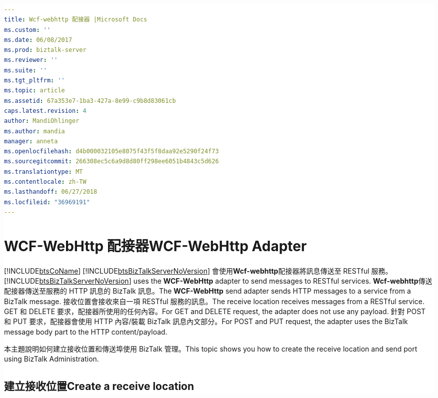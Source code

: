 ```yaml
---
title: Wcf-webhttp 配接器 |Microsoft Docs
ms.custom: ''
ms.date: 06/08/2017
ms.prod: biztalk-server
ms.reviewer: ''
ms.suite: ''
ms.tgt_pltfrm: ''
ms.topic: article
ms.assetid: 67a353e7-1ba3-427a-8e99-c9b8d83061cb
caps.latest.revision: 4
author: MandiOhlinger
ms.author: mandia
manager: anneta
ms.openlocfilehash: d4b000032105e8075f43f5f8daa92e5290f24f73
ms.sourcegitcommit: 266308ec5c6a9d8d80ff298ee6051b4843c5d626
ms.translationtype: MT
ms.contentlocale: zh-TW
ms.lasthandoff: 06/27/2018
ms.locfileid: "36969191"
---
```

# <a name="wcf-webhttp-adapter"></a><span data-ttu-id="6fb99-102">WCF-WebHttp 配接器</span><span class="sxs-lookup"><span data-stu-id="6fb99-102">WCF-WebHttp Adapter</span></span>
[!INCLUDE[btsCoName](../includes/btsconame-md.md)]<span data-ttu-id="6fb99-103"> [!INCLUDE[btsBizTalkServerNoVersion](../includes/btsbiztalkservernoversion-md.md)] 會使用**Wcf-webhttp**配接器將訊息傳送至 RESTful 服務。</span><span class="sxs-lookup"><span data-stu-id="6fb99-103"> [!INCLUDE[btsBizTalkServerNoVersion](../includes/btsbiztalkservernoversion-md.md)] uses the **WCF-WebHttp** adapter to send messages to RESTful services.</span></span> <span data-ttu-id="6fb99-104">**Wcf-webhttp**傳送配接器傳送至服務的 HTTP 訊息的 BizTalk 訊息。</span><span class="sxs-lookup"><span data-stu-id="6fb99-104">The **WCF-WebHttp** send adapter sends HTTP messages to a service from a BizTalk message.</span></span> <span data-ttu-id="6fb99-105">接收位置會接收來自一項 RESTful 服務的訊息。</span><span class="sxs-lookup"><span data-stu-id="6fb99-105">The receive location receives messages from a RESTful service.</span></span> <span data-ttu-id="6fb99-106">GET 和 DELETE 要求，配接器所使用的任何內容。</span><span class="sxs-lookup"><span data-stu-id="6fb99-106">For GET and DELETE request, the adapter does not use any payload.</span></span> <span data-ttu-id="6fb99-107">針對 POST 和 PUT 要求，配接器會使用 HTTP 內容/裝載 BizTalk 訊息內文部分。</span><span class="sxs-lookup"><span data-stu-id="6fb99-107">For POST and PUT request, the adapter uses the BizTalk message body part to the HTTP content/payload.</span></span>  

<span data-ttu-id="6fb99-108">本主題說明如何建立接收位置和傳送埠使用 BizTalk 管理。</span><span class="sxs-lookup"><span data-stu-id="6fb99-108">This topic shows you how to create the receive location and send port using BizTalk Administration.</span></span>

## <a name="create-a-receive-location"></a><span data-ttu-id="6fb99-109">建立接收位置</span><span class="sxs-lookup"><span data-stu-id="6fb99-109">Create a receive location</span></span>
